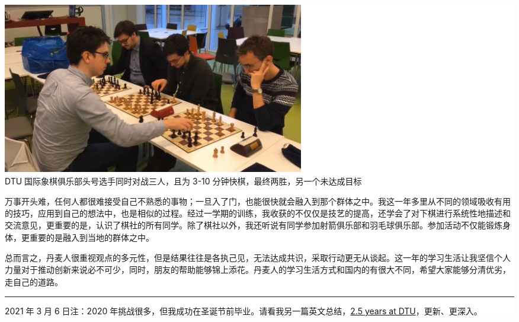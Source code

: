 <img src="4.png" width="500">
<figcaption>DTU 国际象棋俱乐部头号选手同时对战三人，且为 3-10 分钟快棋，最终两胜，另一个未达成目标</figcaption>
</center> </figure>

万事开头难，任何人都很难接受自己不熟悉的事物；一旦入了门，也能很快就会融入到那个群体之中。我这一年多里从不同的领域吸收有用的技巧，应用到自己的想法中，也是相似的过程。经过一学期的训练，我收获的不仅仅是技艺的提高，还学会了对下棋进行系统性地描述和交流意见，更重要的是，认识了棋社的所有同学。除了棋社以外，我还听说有同学参加射箭俱乐部和羽毛球俱乐部。参加活动不仅能锻炼身体，更重要的是融入到当地的群体之中。

总而言之，丹麦人很重视观点的多元性，但是结果往往是各执己见，无法达成共识，采取行动更无从谈起。这一年的学习生活让我坚信个人力量对于推动创新来说必不可少，同时，朋友的帮助能够锦上添花。丹麦人的学习生活方式和国内的有很大不同，希望大家能够分清优劣，走自己的道路。

---

2021 年 3 月 6 日注：2020 年挑战很多，但我成功在圣诞节前毕业。请看我另一篇英文总结，[2.5 years at DTU](https://edxu96.github.io/post/study/)，更新、更深入。
